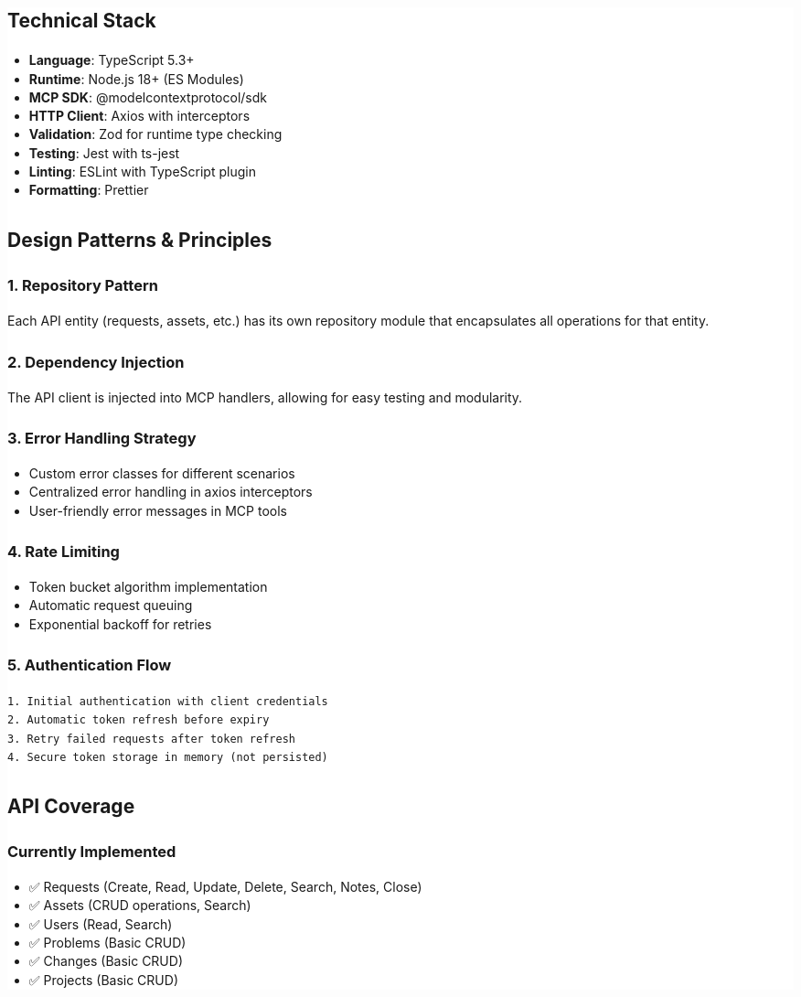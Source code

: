 ## Technical Stack

- **Language**: TypeScript 5.3+
- **Runtime**: Node.js 18+ (ES Modules)
- **MCP SDK**: @modelcontextprotocol/sdk
- **HTTP Client**: Axios with interceptors
- **Validation**: Zod for runtime type checking
- **Testing**: Jest with ts-jest
- **Linting**: ESLint with TypeScript plugin
- **Formatting**: Prettier

## Design Patterns & Principles

### 1. Repository Pattern
Each API entity (requests, assets, etc.) has its own repository module that encapsulates all operations for that entity.

### 2. Dependency Injection
The API client is injected into MCP handlers, allowing for easy testing and modularity.

### 3. Error Handling Strategy
- Custom error classes for different scenarios
- Centralized error handling in axios interceptors
- User-friendly error messages in MCP tools

### 4. Rate Limiting
- Token bucket algorithm implementation
- Automatic request queuing
- Exponential backoff for retries

### 5. Authentication Flow
```
1. Initial authentication with client credentials
2. Automatic token refresh before expiry
3. Retry failed requests after token refresh
4. Secure token storage in memory (not persisted)
```

## API Coverage

### Currently Implemented
- ✅ Requests (Create, Read, Update, Delete, Search, Notes, Close)
- ✅ Assets (CRUD operations, Search)
- ✅ Users (Read, Search)
- ✅ Problems (Basic CRUD)
- ✅ Changes (Basic CRUD)
- ✅ Projects (Basic CRUD)
